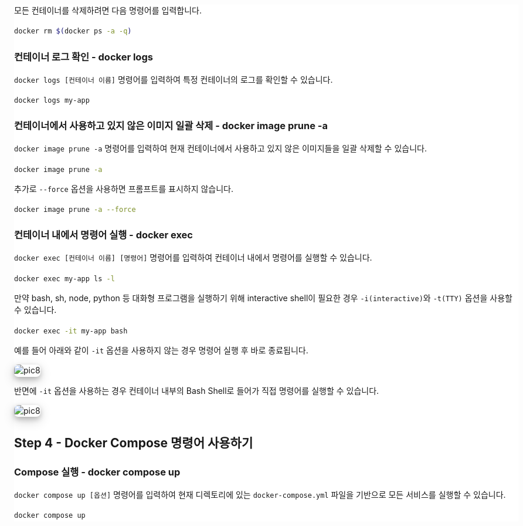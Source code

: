 모든 컨테이너를 삭제하려면 다음 명령어를 입력합니다.

```bash
docker rm $(docker ps -a -q)
```

### 컨테이너 로그 확인 - docker logs

`docker logs [컨테이너 이름]` 명령어를 입력하여 특정 컨테이너의 로그를 확인할 수 있습니다.

```bash
docker logs my-app
```

### 컨테이너에서 사용하고 있지 않은 이미지 일괄 삭제 - docker image prune -a

`docker image prune -a` 명령어를 입력하여 현재 컨테이너에서 사용하고 있지 않은 이미지들을 일괄 삭제할 수 있습니다.

```bash
docker image prune -a
```

추가로 `--force` 옵션을 사용하면 프롬프트를 표시하지 않습니다.

```bash
docker image prune -a --force
```

### 컨테이너 내에서 명령어 실행 - docker exec

`docker exec [컨테이너 이름] [명령어]` 명령어를 입력하여 컨테이너 내에서 명령어를 실행할 수 있습니다.

```bash
docker exec my-app ls -l
```

만약 bash, sh, node, python 등 대화형 프로그램을 실행하기 위해 interactive shell이 필요한 경우 `-i(interactive)`와 `-t(TTY)` 옵션을 사용할 수 있습니다.

```bash
docker exec -it my-app bash
```

예를 들어 아래와 같이 `-it` 옵션을 사용하지 않는 경우 명령어 실행 후 바로 종료됩니다.

<img src="/assets/img/raspberry-pi/docker/pic8.avif" alt="pic8" style="box-shadow: 0 4px 8px 0 rgba(0, 0, 0, 0.2), 0 6px 20px 0 rgba(0, 0, 0, 0.19); border-radius: 0.5rem"/>

반면에 `-it` 옵션을 사용하는 경우 컨테이너 내부의 Bash Shell로 들어가 직접 명령어를 실행할 수 있습니다.

<img src="/assets/img/raspberry-pi/docker/pic9.avif" alt="pic8" style="box-shadow: 0 4px 8px 0 rgba(0, 0, 0, 0.2), 0 6px 20px 0 rgba(0, 0, 0, 0.19); border-radius: 0.5rem"/>

## Step 4 - Docker Compose 명령어 사용하기

### Compose 실행 - docker compose up

`docker compose up [옵션]` 명령어를 입력하여 현재 디렉토리에 있는 `docker-compose.yml` 파일을 기반으로 모든 서비스를 실행할 수 있습니다.

```bash
docker compose up
```
